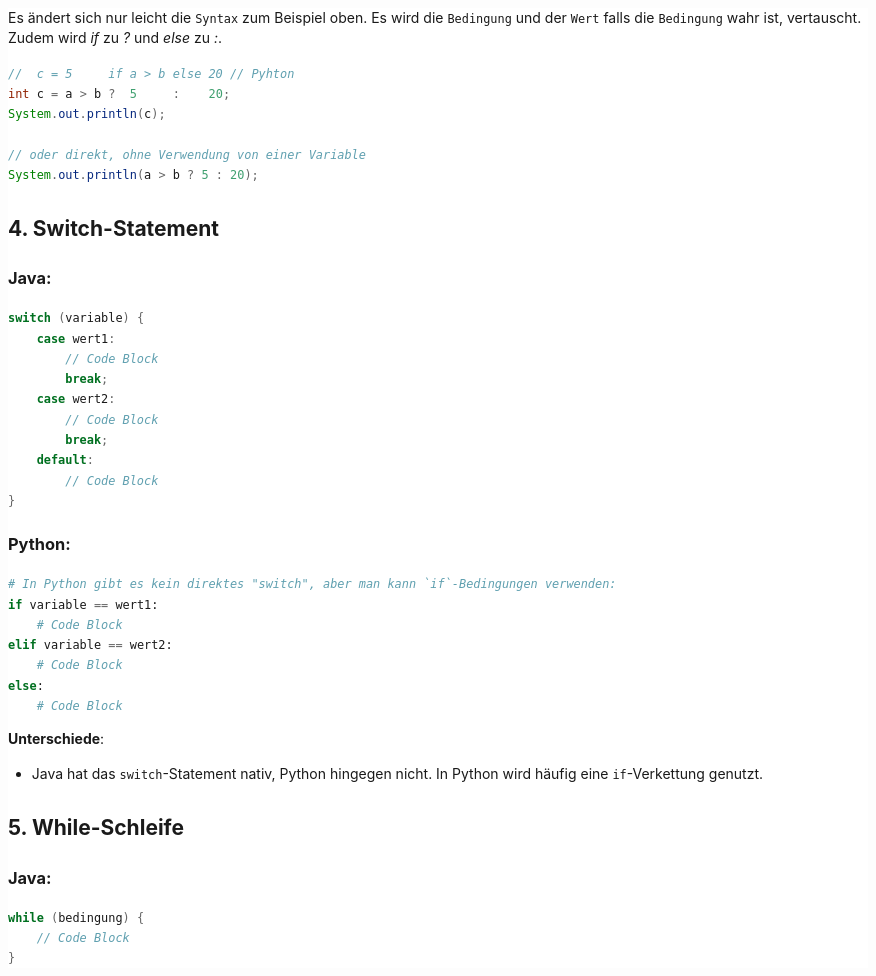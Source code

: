 Es ändert sich nur leicht die ``Syntax`` zum Beispiel oben. Es wird die ``Bedingung`` und der ``Wert`` falls die ``Bedingung`` wahr ist, vertauscht. 
Zudem wird *if* zu *?* und *else* zu *:*.

```java
//  c = 5     if a > b else 20 // Pyhton
int c = a > b ?  5     :    20;
System.out.println(c);

// oder direkt, ohne Verwendung von einer Variable
System.out.println(a > b ? 5 : 20);
```

## 4. **Switch-Statement**
### Java:
```java
switch (variable) {
    case wert1:
        // Code Block
        break;
    case wert2:
        // Code Block
        break;
    default:
        // Code Block
}
```

### Python:
```python
# In Python gibt es kein direktes "switch", aber man kann `if`-Bedingungen verwenden:
if variable == wert1:
    # Code Block
elif variable == wert2:
    # Code Block
else:
    # Code Block
```

**Unterschiede**:
- Java hat das `switch`-Statement nativ, Python hingegen nicht. In Python wird häufig eine `if`-Verkettung genutzt.

## 5. **While-Schleife**
### Java:
```java
while (bedingung) {
    // Code Block
}
```

